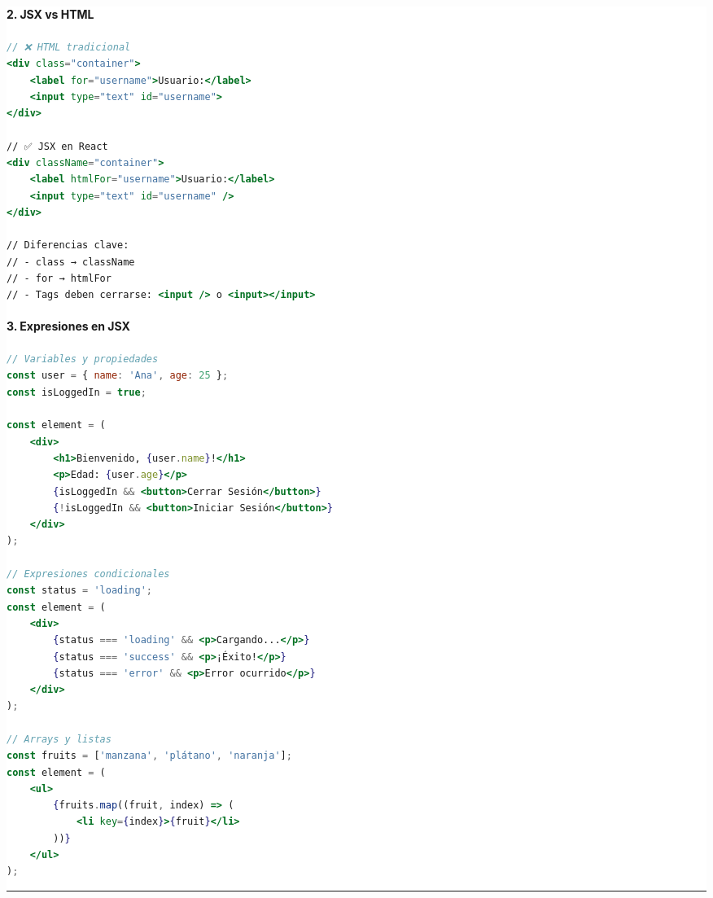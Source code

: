 #### **2. JSX vs HTML**
```jsx
// ❌ HTML tradicional
<div class="container">
    <label for="username">Usuario:</label>
    <input type="text" id="username">
</div>

// ✅ JSX en React
<div className="container">
    <label htmlFor="username">Usuario:</label>
    <input type="text" id="username" />
</div>

// Diferencias clave:
// - class → className
// - for → htmlFor
// - Tags deben cerrarse: <input /> o <input></input>
```

#### **3. Expresiones en JSX**
```jsx
// Variables y propiedades
const user = { name: 'Ana', age: 25 };
const isLoggedIn = true;

const element = (
    <div>
        <h1>Bienvenido, {user.name}!</h1>
        <p>Edad: {user.age}</p>
        {isLoggedIn && <button>Cerrar Sesión</button>}
        {!isLoggedIn && <button>Iniciar Sesión</button>}
    </div>
);

// Expresiones condicionales
const status = 'loading';
const element = (
    <div>
        {status === 'loading' && <p>Cargando...</p>}
        {status === 'success' && <p>¡Éxito!</p>}
        {status === 'error' && <p>Error ocurrido</p>}
    </div>
);

// Arrays y listas
const fruits = ['manzana', 'plátano', 'naranja'];
const element = (
    <ul>
        {fruits.map((fruit, index) => (
            <li key={index}>{fruit}</li>
        ))}
    </ul>
);
```

---